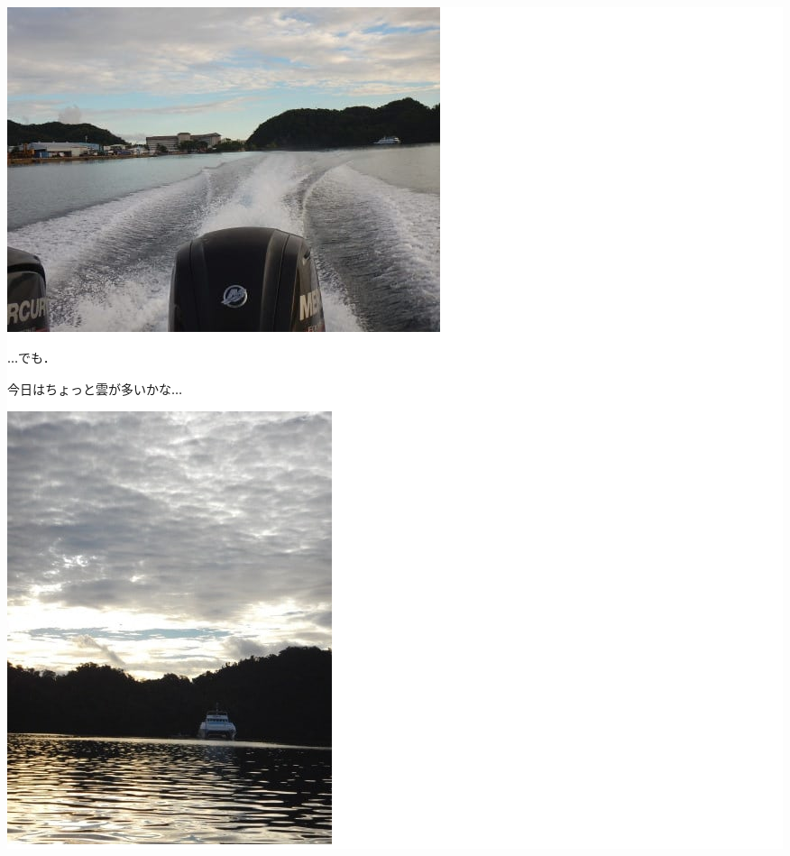 

![2bd03b9dc14374e649d59352362add52.jpg](images/2bd03b9dc14374e649d59352362add52.jpg)




…でも．


今日はちょっと雲が多いかな…




![063d8cf0cab750de30c43cb2b3cf0a60.jpg](images/063d8cf0cab750de30c43cb2b3cf0a60.jpg)
